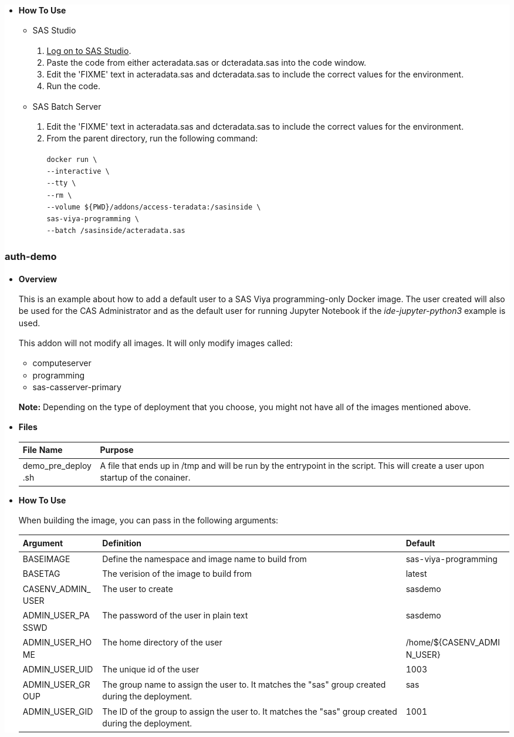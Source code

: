 - **How To Use**

    - SAS Studio

        1. [Log on to SAS Studio](validating#log-on-to-your-version-of-sas-studio).
        1. Paste the code from either acteradata.sas or dcteradata.sas into the code window.
        1. Edit the 'FIXME' text in acteradata.sas and dcteradata.sas to include the correct values for the environment.
        1. Run the code.

    - SAS Batch Server

        1. Edit the 'FIXME' text in acteradata.sas and dcteradata.sas to include the correct values for the environment.
        1. From the parent directory, run the following command:
            ```
            docker run \
            --interactive \
            --tty \
            --rm \
            --volume ${PWD}/addons/access-teradata:/sasinside \
            sas-viya-programming \
            --batch /sasinside/acteradata.sas
            ```

### auth-demo
- **Overview**

    This is an example about how to add a default user to a SAS Viya programming-only Docker image. The user created will also be used for the CAS Administrator and as the default user for running Jupyter Notebook if the _ide-jupyter-python3_ example is used.

    This addon will not modify all images. It will only modify images called:
    - computeserver
    - programming
    - sas-casserver-primary

    **Note:** Depending on the type of deployment that you choose, you might not have all of the images mentioned above.

- **Files**

    | **File Name** | **Purpose** |
    | --- | --- |
    | demo_pre_deploy.sh  | A file that ends up in /tmp and will be run by the entrypoint in the script. This will create a user upon startup of the conainer.  |

- **How To Use**

    When building the image, you can pass in the following arguments:

    | **Argument** | **Definition** | **Default** |
    | --- | --- | --- |
    | BASEIMAGE | Define the namespace and image name to build from | sas-viya-programming |
    | BASETAG | The verision of the image to build from | latest |
    | CASENV_ADMIN_USER | The user to create | sasdemo |
    | ADMIN_USER_PASSWD | The password of the user in plain text | sasdemo |
    | ADMIN_USER_HOME | The home directory of the user |  /home/${CASENV_ADMIN_USER} |
    | ADMIN_USER_UID | The unique id of the user | 1003 |
    | ADMIN_USER_GROUP | The group name to assign the user to. It matches the "sas" group created during the deployment. | sas |
    | ADMIN_USER_GID | The ID of the group to assign the user to. It matches the "sas" group created during the deployment. | 1001 |
